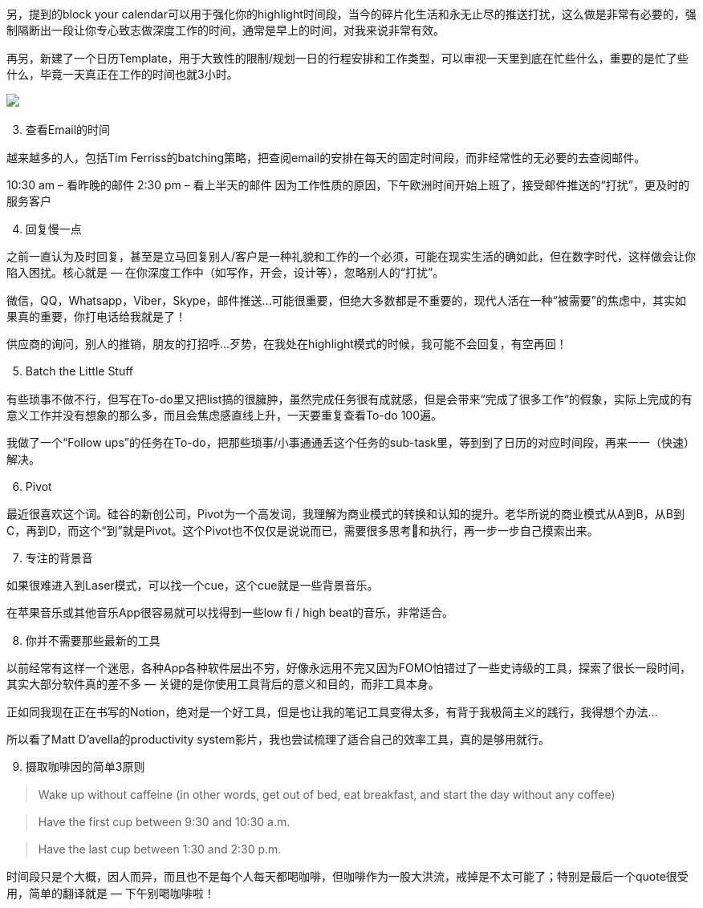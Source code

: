 另，提到的block your calendar可以用于强化你的highlight时间段，当今的碎片化生活和永无止尽的推送打扰，这么做是非常有必要的，强制隔断出一段让你专心致志做深度工作的时间，通常是早上的时间，对我来说非常有效。

再另，新建了一个日历Template，用于大致性的限制/规划一日的行程安排和工作类型，可以审视一天里到底在忙些什么，重要的是忙了些什么，毕竟一天真正在工作的时间也就3小时。

![](/img/flow.jpg)


3. 查看Email的时间

越来越多的人，包括Tim Ferriss的batching策略，把查阅email的安排在每天的固定时间段，而非经常性的无必要的去查阅邮件。

10:30 am – 看昨晚的邮件
2:30 pm – 看上半天的邮件
因为工作性质的原因，下午欧洲时间开始上班了，接受邮件推送的“打扰”，更及时的服务客户

4. 回复慢一点

之前一直认为及时回复，甚至是立马回复别人/客户是一种礼貌和工作的一个必须，可能在现实生活的确如此，但在数字时代，这样做会让你陷入困扰。核心就是 — 在你深度工作中（如写作，开会，设计等），忽略别人的“打扰”。

微信，QQ，Whatsapp，Viber，Skype，邮件推送…可能很重要，但绝大多数都是不重要的，现代人活在一种“被需要”的焦虑中，其实如果真的重要，你打电话给我就是了！

供应商的询问，别人的推销，朋友的打招呼…歹势，在我处在highlight模式的时候，我可能不会回复，有空再回！

5. Batch the Little Stuff

有些琐事不做不行，但写在To-do里又把list搞的很臃肿，虽然完成任务很有成就感，但是会带来“完成了很多工作“的假象，实际上完成的有意义工作并没有想象的那么多，而且会焦虑感直线上升，一天要重复查看To-do 100遍。

我做了一个“Follow ups”的任务在To-do，把那些琐事/小事通通丢这个任务的sub-task里，等到到了日历的对应时间段，再来一一（快速）解决。

6. Pivot

最近很喜欢这个词。硅谷的新创公司，Pivot为一个高发词，我理解为商业模式的转换和认知的提升。老华所说的商业模式从A到B，从B到C，再到D，而这个“到”就是Pivot。这个Pivot也不仅仅是说说而已，需要很多思考🧠和执行，再一步一步自己摸索出来。

7. 专注的背景音

如果很难进入到Laser模式，可以找一个cue，这个cue就是一些背景音乐。

在苹果音乐或其他音乐App很容易就可以找得到一些low fi / high beat的音乐，非常适合。

8. 你并不需要那些最新的工具

以前经常有这样一个迷思，各种App各种软件层出不穷，好像永远用不完又因为FOMO怕错过了一些史诗级的工具，探索了很长一段时间，其实大部分软件真的差不多 — 关键的是你使用工具背后的意义和目的，而非工具本身。

正如同我现在正在书写的Notion，绝对是一个好工具，但是也让我的笔记工具变得太多，有背于我极简主义的践行，我得想个办法…

所以看了Matt D’avella的productivity system影片，我也尝试梳理了适合自己的效率工具，真的是够用就行。

9. 摄取咖啡因的简单3原则

> Wake up without caffeine (in other words, get out of bed, eat breakfast, and start the day without any coffee)

> Have the first cup between 9:30 and 10:30 a.m.

> Have the last cup between 1:30 and 2:30 p.m.

时间段只是个大概，因人而异，而且也不是每个人每天都喝咖啡，但咖啡作为一股大洪流，戒掉是不太可能了；特别是最后一个quote很受用，简单的翻译就是 — 下午别喝咖啡啦！
